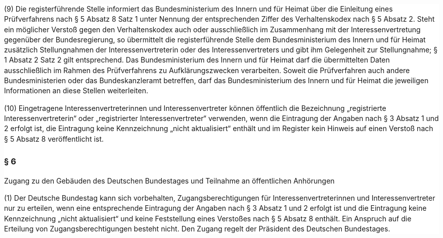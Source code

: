 <div class="jurAbsatz">

(9) Die registerführende Stelle informiert das Bundesministerium des
Innern und für Heimat über die Einleitung eines Prüfverfahrens nach § 5
Absatz 8 Satz 1 unter Nennung der entsprechenden Ziffer des
Verhaltenskodex nach § 5 Absatz 2. Steht ein möglicher Verstoß gegen den
Verhaltenskodex auch oder ausschließlich im Zusammenhang mit der
Interessenvertretung gegenüber der Bundesregierung, so übermittelt die
registerführende Stelle dem Bundesministerium des Innern und für Heimat
zusätzlich Stellungnahmen der Interessenvertreterin oder des
Interessenvertreters und gibt ihm Gelegenheit zur Stellungnahme; § 1
Absatz 2 Satz 2 gilt entsprechend. Das Bundesministerium des Innern und
für Heimat darf die übermittelten Daten ausschließlich im Rahmen des
Prüfverfahrens zu Aufklärungszwecken verarbeiten. Soweit die
Prüfverfahren auch andere Bundesministerien oder das Bundeskanzleramt
betreffen, darf das Bundesministerium des Innern und für Heimat die
jeweiligen Informationen an diese Stellen weiterleiten.

</div>

<div class="jurAbsatz">

(10) Eingetragene Interessenvertreterinnen und Interessenvertreter
können öffentlich die Bezeichnung „registrierte Interessenvertreterin“
oder „registrierter Interessenvertreter“ verwenden, wenn die Eintragung
der Angaben nach § 3 Absatz 1 und 2 erfolgt ist, die Eintragung keine
Kennzeichnung „nicht aktualisiert“ enthält und im Register kein Hinweis
auf einen Verstoß nach § 5 Absatz 8 veröffentlicht ist.

</div>

</div>

</div>

</div>

<span id="BJNR081800021BJNE000701377.html"></span>

### § 6  
Zugang zu den Gebäuden des Deutschen Bundestages und Teilnahme an öffentlichen Anhörungen

<div>

<div class="jnhtml">

<div>

<div class="jurAbsatz">

(1) Der Deutsche Bundestag kann sich vorbehalten, Zugangsberechtigungen
für Interessenvertreterinnen und Interessenvertreter nur zu erteilen,
wenn eine entsprechende Eintragung der Angaben nach § 3 Absatz 1 und 2
erfolgt ist und die Eintragung keine Kennzeichnung „nicht aktualisiert“
und keine Feststellung eines Verstoßes nach § 5 Absatz 8 enthält. Ein
Anspruch auf die Erteilung von Zugangsberechtigungen besteht nicht. Den
Zugang regelt der Präsident des Deutschen Bundestages.
